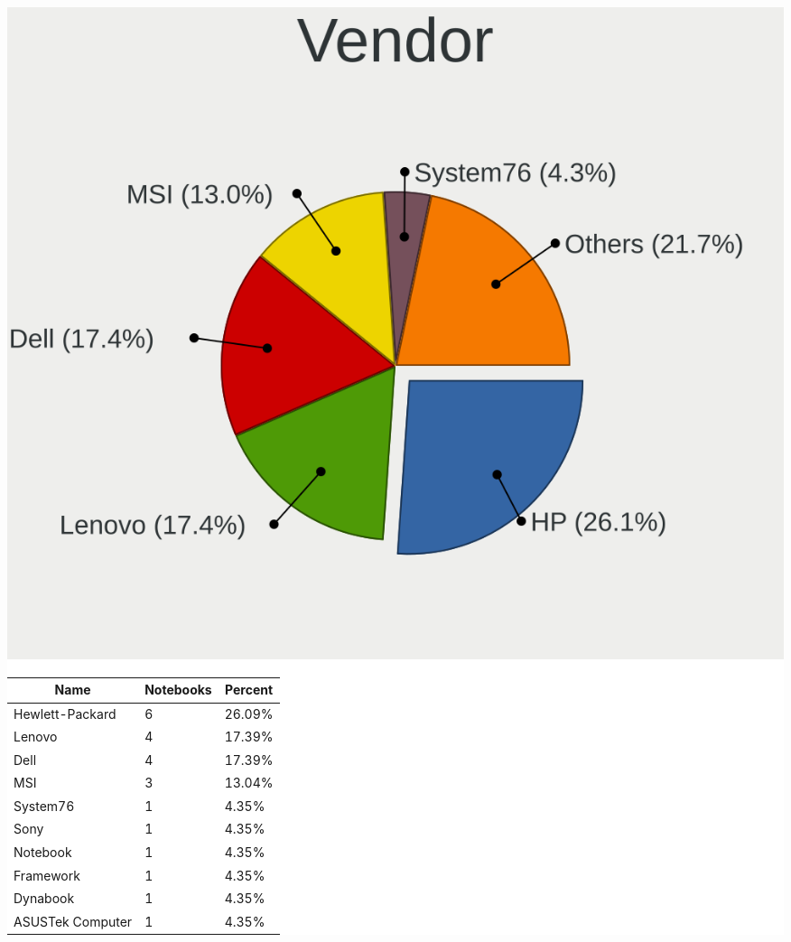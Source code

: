 ![Vendor](./images/pie_chart/node_vendor.svg)


| Name             | Notebooks | Percent |
|------------------|-----------|---------|
| Hewlett-Packard  | 6         | 26.09%  |
| Lenovo           | 4         | 17.39%  |
| Dell             | 4         | 17.39%  |
| MSI              | 3         | 13.04%  |
| System76         | 1         | 4.35%   |
| Sony             | 1         | 4.35%   |
| Notebook         | 1         | 4.35%   |
| Framework        | 1         | 4.35%   |
| Dynabook         | 1         | 4.35%   |
| ASUSTek Computer | 1         | 4.35%   |
